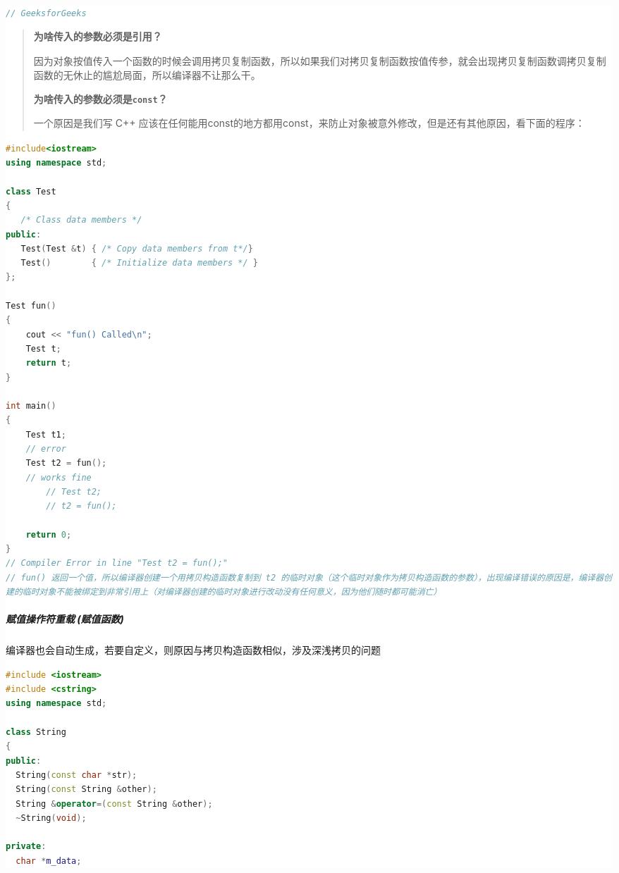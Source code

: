 ```cpp
// GeeksforGeeks
```

> **为啥传入的参数必须是引用？**
>
> 因为对象按值传入一个函数的时候会调用拷贝复制函数，所以如果我们对拷贝复制函数按值传参，就会出现拷贝复制函数调拷贝复制函数的无休止的尴尬局面，所以编译器不让那么干。
>
> **为啥传入的参数必须是`const`？**
>
> 一个原因是我们写 C++ 应该在任何能用const的地方都用const，来防止对象被意外修改，但是还有其他原因，看下面的程序：

```cpp
#include<iostream> 
using namespace std; 
  
class Test 
{ 
   /* Class data members */ 
public: 
   Test(Test &t) { /* Copy data members from t*/} 
   Test()        { /* Initialize data members */ } 
}; 
  
Test fun() 
{ 
    cout << "fun() Called\n"; 
    Test t; 
    return t; 
} 
  
int main() 
{ 
    Test t1; 
  	// error
    Test t2 = fun(); 
  	// works fine
		// Test t2;  
		// t2 = fun(); 

    return 0; 
} 
// Compiler Error in line "Test t2 = fun();" 
// fun() 返回一个值，所以编译器创建一个用拷贝构造函数复制到 t2 的临时对象（这个临时对象作为拷贝构造函数的参数），出现编译错误的原因是，编译器创建的临时对象不能被绑定到非常引用上（对编译器创建的临时对象进行改动没有任何意义，因为他们随时都可能消亡）
```

##### 赋值操作符重载 (赋值函数)

编译器也会自动生成，若要自定义，则原因与拷贝构造函数相似，涉及深浅拷贝的问题

```cpp
#include <iostream>
#include <cstring>
using namespace std;

class String
{
public:
  String(const char *str);
  String(const String &other);
  String &operator=(const String &other);
  ~String(void);

private:
  char *m_data;
```